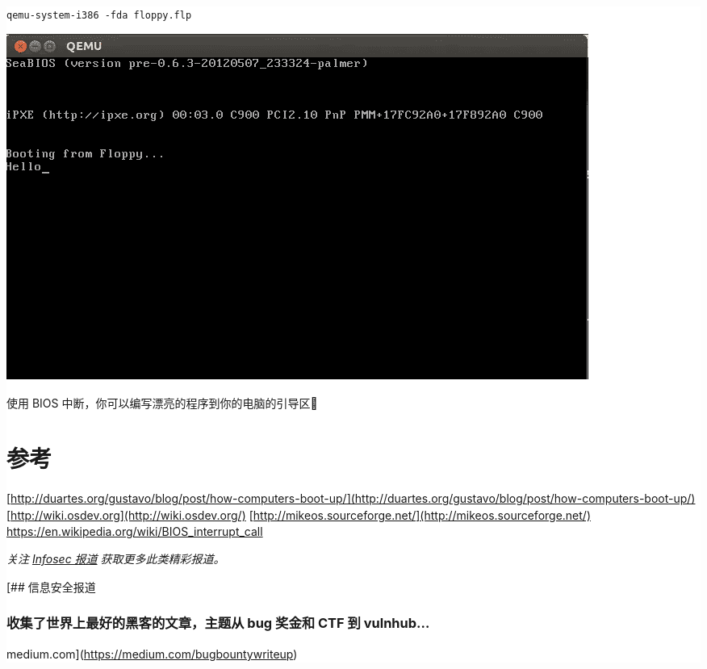 ```
qemu-system-i386 -fda floppy.flp
```

![](img/7b47abf19e679ac8e1591232d36fef4c.png)

使用 BIOS 中断，你可以编写漂亮的程序到你的电脑的引导区🙂

# 参考

[http://duartes.org/gustavo/blog/post/how-computers-boot-up/](http://duartes.org/gustavo/blog/post/how-computers-boot-up/)
[http://wiki.osdev.org](http://wiki.osdev.org/)
[http://mikeos.sourceforge.net/](http://mikeos.sourceforge.net/)
https://en.wikipedia.org/wiki/BIOS_interrupt_call

*关注* [*Infosec 报道*](https://medium.com/bugbountywriteup) *获取更多此类精彩报道。*

[](https://medium.com/bugbountywriteup) [## 信息安全报道

### 收集了世界上最好的黑客的文章，主题从 bug 奖金和 CTF 到 vulnhub…

medium.com](https://medium.com/bugbountywriteup)